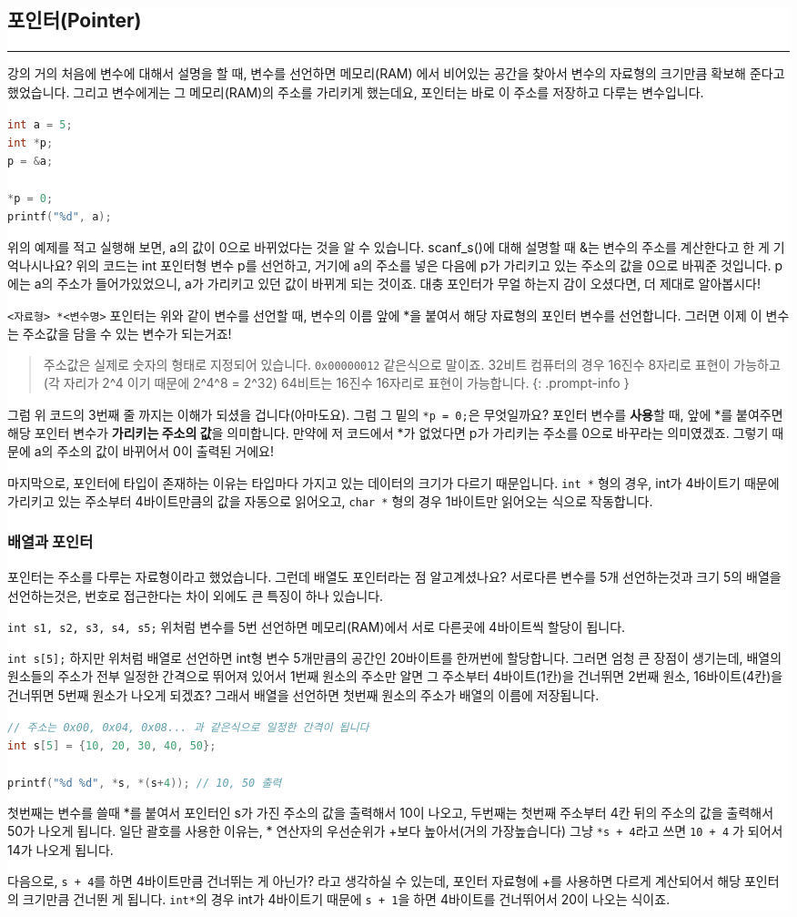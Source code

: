 ## 포인터(Pointer)
***

강의 거의 처음에 변수에 대해서 설명을 할 때, 변수를 선언하면 메모리(RAM) 에서 비어있는 공간을 찾아서 변수의 자료형의 크기만큼 확보해 준다고 했었습니다. 그리고 변수에게는 그 메모리(RAM)의 주소를 가리키게 했는데요, 포인터는 바로 이 주소를 저장하고 다루는 변수입니다.

```c
int a = 5;
int *p;
p = &a;

*p = 0;
printf("%d", a);
```
 위의 예제를 적고 실행해 보면,  a의 값이 0으로 바뀌었다는 것을 알 수 있습니다. scanf_s()에 대해 설명할 때 &는 변수의 주소를 계산한다고 한 게 기억나시나요? 위의 코드는 int 포인터형 변수 p를 선언하고, 거기에 a의 주소를 넣은 다음에 p가 가리키고 있는 주소의 값을 0으로 바꿔준 것입니다. p에는 a의 주소가 들어가있었으니, a가 가리키고 있던 값이 바뀌게 되는 것이죠. 대충 포인터가 무얼 하는지 감이 오셨다면, 더 제대로 알아봅시다!

`<자료형> *<변수명>`
 포인터는 위와 같이 변수를 선언할 때, 변수의 이름 앞에 \*을 붙여서 해당 자료형의 포인터 변수를 선언합니다. 그러면 이제 이 변수는 주소값을 담을 수 있는 변수가 되는거죠!

> 주소값은 실제로 숫자의 형태로 지정되어 있습니다. `0x00000012` 같은식으로 말이죠. 32비트 컴퓨터의 경우 16진수 8자리로 표현이 가능하고(각 자리가 2^4 이기 때문에 2^4^8 = 2^32) 64비트는 16진수 16자리로 표현이 가능합니다.
{: .prompt-info }

 그럼 위 코드의 3번째 줄 까지는 이해가 되셨을 겁니다(아마도요). 그럼 그 밑의 `*p = 0;`은 무엇일까요? 포인터 변수를 **사용**할 때, 앞에 \*를 붙여주면 해당 포인터 변수가 **가리키는 주소의 값**을 의미합니다. 만약에 저 코드에서 \*가 없었다면 p가 가리키는 주소를 0으로 바꾸라는 의미였겠죠. 그렇기 때문에 a의 주소의 값이 바뀌어서 0이 출력된 거에요!

 마지막으로, 포인터에 타입이 존재하는 이유는 타입마다 가지고 있는 데이터의 크기가 다르기 때문입니다. `int *` 형의 경우, int가 4바이트기 때문에 가리키고 있는 주소부터 4바이트만큼의 값을 자동으로 읽어오고, `char *` 형의 경우 1바이트만 읽어오는 식으로 작동합니다.

### 배열과 포인터

 포인터는 주소를 다루는 자료형이라고 했었습니다. 그런데 배열도 포인터라는 점 알고계셨나요? 서로다른 변수를 5개 선언하는것과 크기 5의 배열을 선언하는것은, 번호로 접근한다는 차이 외에도 큰 특징이 하나 있습니다.

`int s1, s2, s3, s4, s5;`
위처럼 변수를 5번 선언하면 메모리(RAM)에서 서로 다른곳에 4바이트씩 할당이 됩니다.

`int s[5];`
하지만 위처럼 배열로 선언하면 int형 변수 5개만큼의 공간인 20바이트를 한꺼번에 할당합니다. 그러면 엄청 큰 장점이 생기는데, 배열의 원소들의 주소가 전부 일정한 간격으로 뛰어져 있어서 1번째 원소의 주소만 알면 그 주소부터 4바이트(1칸)을 건너뛰면 2번째 원소, 16바이트(4칸)을 건너뛰면 5번째 원소가 나오게 되겠죠? 그래서 배열을 선언하면 첫번째 원소의 주소가 배열의 이름에 저장됩니다.

```c
// 주소는 0x00, 0x04, 0x08... 과 같은식으로 일정한 간격이 됩니다
int s[5] = {10, 20, 30, 40, 50};

printf("%d %d", *s, *(s+4)); // 10, 50 출력
```
 첫번째는 변수를 쓸때 \*를 붙여서 포인터인 s가 가진 주소의 값을 출력해서 10이 나오고, 두번째는 첫번째 주소부터 4칸 뒤의 주소의 값을 출력해서 50가 나오게 됩니다.
 일단 괄호를 사용한 이유는, \* 연산자의 우선순위가 +보다 높아서(거의 가장높습니다) 그냥 `*s + 4`라고 쓰면 `10 + 4` 가 되어서 14가 나오게 됩니다.

 다음으로, `s + 4`를 하면 4바이트만큼 건너뛰는 게 아닌가? 라고 생각하실 수 있는데, 포인터 자료형에 +를 사용하면 다르게 계산되어서 해당 포인터의 크기만큼 건너뛴 게 됩니다. `int*`의 경우 int가 4바이트기 때문에 `s + 1`을 하면 4바이트를 건너뛰어서 20이 나오는 식이죠.
